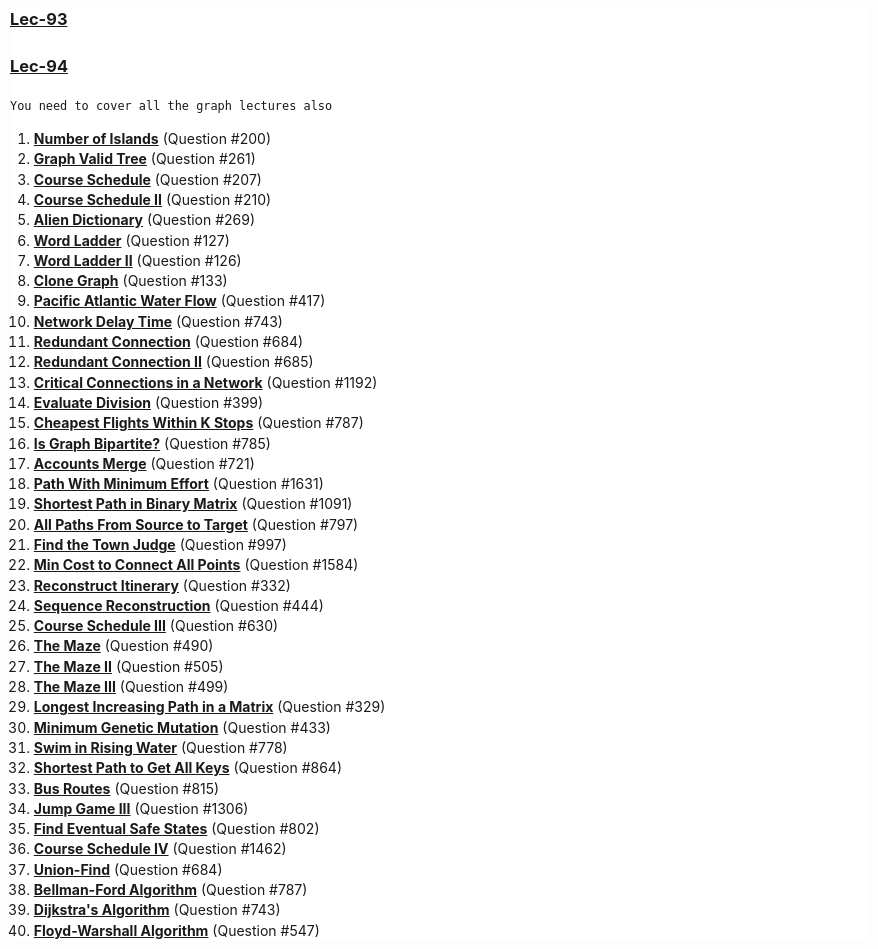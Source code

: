 ### [Lec-93](https://www.youtube.com/watch?v=abIEXKFpLNE&list=PLDzeHZWIZsTryvtXdMr6rPh4IDexB5NIA&index=102)
### [Lec-94](https://www.youtube.com/watch?v=P_bfy0LOU5g&list=PLDzeHZWIZsTryvtXdMr6rPh4IDexB5NIA&index=103)
  
`You need to cover all the graph lectures also`

1. **[Number of Islands](https://leetcode.com/problems/number-of-islands/)** (Question #200)
2. **[Graph Valid Tree](https://leetcode.com/problems/graph-valid-tree/)** (Question #261)
3. **[Course Schedule](https://leetcode.com/problems/course-schedule/)** (Question #207)
4. **[Course Schedule II](https://leetcode.com/problems/course-schedule-ii/)** (Question #210)
5. **[Alien Dictionary](https://leetcode.com/problems/alien-dictionary/)** (Question #269)
6. **[Word Ladder](https://leetcode.com/problems/word-ladder/)** (Question #127)
7. **[Word Ladder II](https://leetcode.com/problems/word-ladder-ii/)** (Question #126)
8. **[Clone Graph](https://leetcode.com/problems/clone-graph/)** (Question #133)
9. **[Pacific Atlantic Water Flow](https://leetcode.com/problems/pacific-atlantic-water-flow/)** (Question #417)
10. **[Network Delay Time](https://leetcode.com/problems/network-delay-time/)** (Question #743)
11. **[Redundant Connection](https://leetcode.com/problems/redundant-connection/)** (Question #684)
12. **[Redundant Connection II](https://leetcode.com/problems/redundant-connection-ii/)** (Question #685)
13. **[Critical Connections in a Network](https://leetcode.com/problems/critical-connections-in-a-network/)** (Question #1192)
14. **[Evaluate Division](https://leetcode.com/problems/evaluate-division/)** (Question #399)
15. **[Cheapest Flights Within K Stops](https://leetcode.com/problems/cheapest-flights-within-k-stops/)** (Question #787)
16. **[Is Graph Bipartite?](https://leetcode.com/problems/is-graph-bipartite/)** (Question #785)
17. **[Accounts Merge](https://leetcode.com/problems/accounts-merge/)** (Question #721)
18. **[Path With Minimum Effort](https://leetcode.com/problems/path-with-minimum-effort/)** (Question #1631)
19. **[Shortest Path in Binary Matrix](https://leetcode.com/problems/shortest-path-in-binary-matrix/)** (Question #1091)
20. **[All Paths From Source to Target](https://leetcode.com/problems/all-paths-from-source-to-target/)** (Question #797)
21. **[Find the Town Judge](https://leetcode.com/problems/find-the-town-judge/)** (Question #997)
22. **[Min Cost to Connect All Points](https://leetcode.com/problems/min-cost-to-connect-all-points/)** (Question #1584)
23. **[Reconstruct Itinerary](https://leetcode.com/problems/reconstruct-itinerary/)** (Question #332)
24. **[Sequence Reconstruction](https://leetcode.com/problems/sequence-reconstruction/)** (Question #444)
25. **[Course Schedule III](https://leetcode.com/problems/course-schedule-iii/)** (Question #630)
26. **[The Maze](https://leetcode.com/problems/the-maze/)** (Question #490)
27. **[The Maze II](https://leetcode.com/problems/the-maze-ii/)** (Question #505)
28. **[The Maze III](https://leetcode.com/problems/the-maze-iii/)** (Question #499)
29. **[Longest Increasing Path in a Matrix](https://leetcode.com/problems/longest-increasing-path-in-a-matrix/)** (Question #329)
30. **[Minimum Genetic Mutation](https://leetcode.com/problems/minimum-genetic-mutation/)** (Question #433)
31. **[Swim in Rising Water](https://leetcode.com/problems/swim-in-rising-water/)** (Question #778)
32. **[Shortest Path to Get All Keys](https://leetcode.com/problems/shortest-path-to-get-all-keys/)** (Question #864)
33. **[Bus Routes](https://leetcode.com/problems/bus-routes/)** (Question #815)
34. **[Jump Game III](https://leetcode.com/problems/jump-game-iii/)** (Question #1306)
35. **[Find Eventual Safe States](https://leetcode.com/problems/find-eventual-safe-states/)** (Question #802)
36. **[Course Schedule IV](https://leetcode.com/problems/course-schedule-iv/)** (Question #1462)
37. **[Union-Find](https://leetcode.com/problems/redundant-connection/)** (Question #684)
38. **[Bellman-Ford Algorithm](https://leetcode.com/problems/cheapest-flights-within-k-stops/)** (Question #787)
39. **[Dijkstra's Algorithm](https://leetcode.com/problems/network-delay-time/)** (Question #743)
40. **[Floyd-Warshall Algorithm](https://leetcode.com/problems/all-pairs-shortest-paths/)** (Question #547)